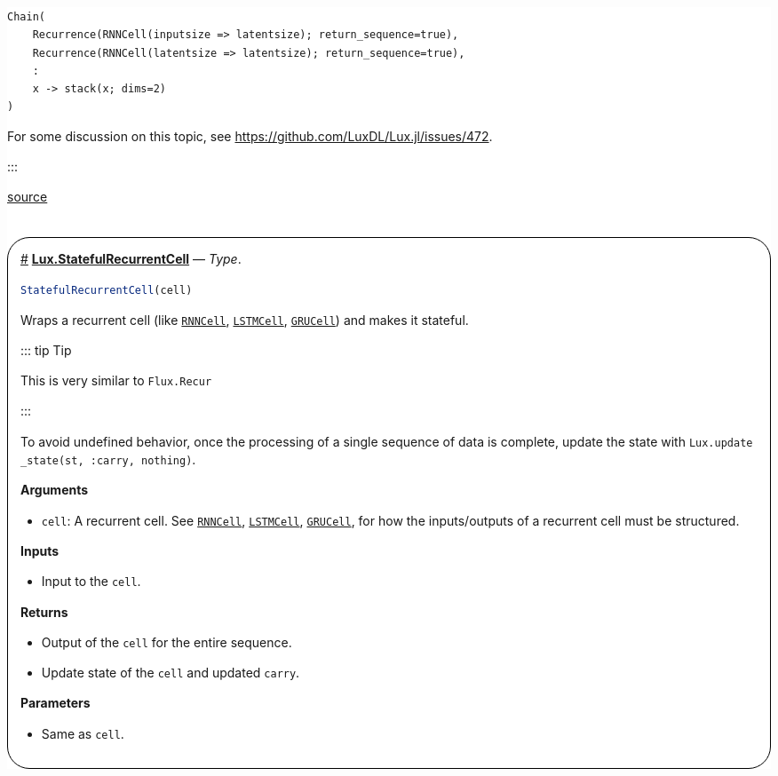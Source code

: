 ```
Chain(
    Recurrence(RNNCell(inputsize => latentsize); return_sequence=true),
    Recurrence(RNNCell(latentsize => latentsize); return_sequence=true),
    :
    x -> stack(x; dims=2)
)
```


For some discussion on this topic, see https://github.com/LuxDL/Lux.jl/issues/472.

:::


[source](https://github.com/LuxDL/Lux.jl/blob/47b1f847e1a6d9a23f55aaa5ace539c14286c123/src/layers/recurrent.jl#L21-L84)

</div>
<br>
<div style='border-width:1px; border-style:solid; border-color:black; padding: 1em; border-radius: 25px;'>
<a id='Lux.StatefulRecurrentCell' href='#Lux.StatefulRecurrentCell'>#</a>&nbsp;<b><u>Lux.StatefulRecurrentCell</u></b> &mdash; <i>Type</i>.




```julia
StatefulRecurrentCell(cell)
```


Wraps a recurrent cell (like [`RNNCell`](/api/Lux/layers#Lux.RNNCell), [`LSTMCell`](/api/Lux/layers#Lux.LSTMCell), [`GRUCell`](/api/Lux/layers#Lux.GRUCell)) and makes it stateful.

::: tip Tip

This is very similar to `Flux.Recur`

:::

To avoid undefined behavior, once the processing of a single sequence of data is complete, update the state with `Lux.update_state(st, :carry, nothing)`.

**Arguments**
- `cell`: A recurrent cell. See [`RNNCell`](/api/Lux/layers#Lux.RNNCell), [`LSTMCell`](/api/Lux/layers#Lux.LSTMCell), [`GRUCell`](/api/Lux/layers#Lux.GRUCell), for how the inputs/outputs of a recurrent cell must be structured.
  

**Inputs**
- Input to the `cell`.
  

**Returns**
- Output of the `cell` for the entire sequence.
  
- Update state of the `cell` and updated `carry`.
  

**Parameters**
- Same as `cell`.
  